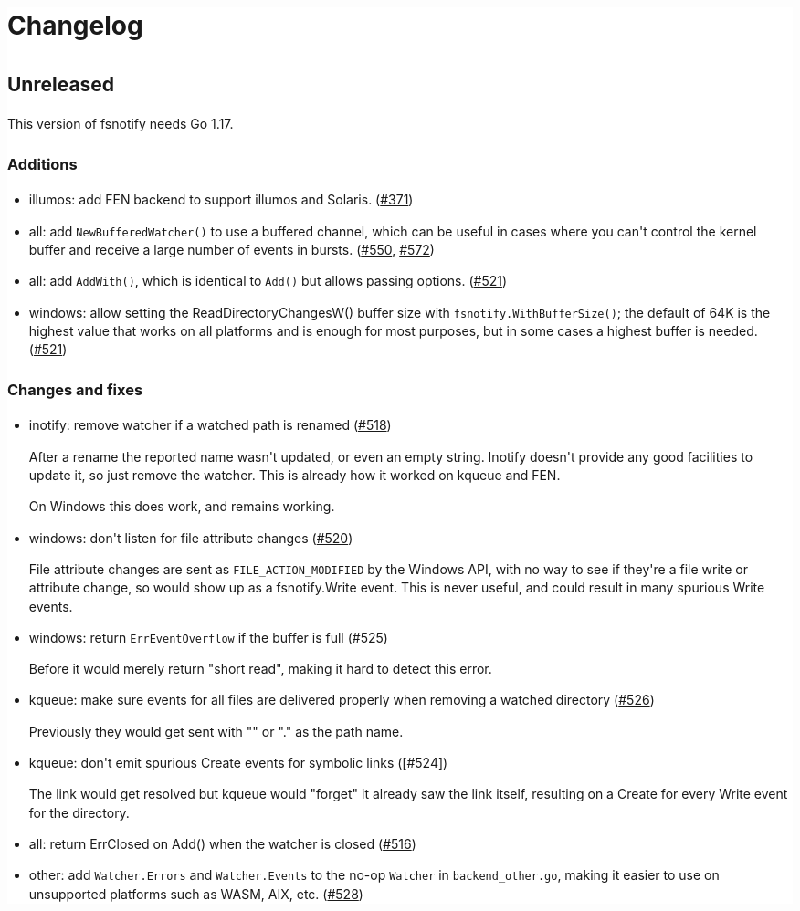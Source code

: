 # Changelog

Unreleased
----------
This version of fsnotify needs Go 1.17.

### Additions

- illumos: add FEN backend to support illumos and Solaris. ([#371])

- all: add `NewBufferedWatcher()` to use a buffered channel, which can be useful
  in cases where you can't control the kernel buffer and receive a large number
  of events in bursts. ([#550], [#572])

- all: add `AddWith()`, which is identical to `Add()` but allows passing
  options. ([#521])

- windows: allow setting the ReadDirectoryChangesW() buffer size with
  `fsnotify.WithBufferSize()`; the default of 64K is the highest value that
  works on all platforms and is enough for most purposes, but in some cases a
  highest buffer is needed. ([#521])

### Changes and fixes

- inotify: remove watcher if a watched path is renamed ([#518])

  After a rename the reported name wasn't updated, or even an empty string.
  Inotify doesn't provide any good facilities to update it, so just remove the
  watcher. This is already how it worked on kqueue and FEN.

  On Windows this does work, and remains working.

- windows: don't listen for file attribute changes ([#520])

  File attribute changes are sent as `FILE_ACTION_MODIFIED` by the Windows API,
  with no way to see if they're a file write or attribute change, so would show
  up as a fsnotify.Write event. This is never useful, and could result in many
  spurious Write events.

- windows: return `ErrEventOverflow` if the buffer is full ([#525])

  Before it would merely return "short read", making it hard to detect this
  error.

- kqueue: make sure events for all files are delivered properly when removing a
  watched directory ([#526])

  Previously they would get sent with "" or "." as the path name.

- kqueue: don't emit spurious Create events for symbolic links ([#524])

  The link would get resolved but kqueue would "forget" it already saw the link
  itself, resulting on a Create for every Write event for the directory.

- all: return ErrClosed on Add() when the watcher is closed ([#516])

- other: add `Watcher.Errors` and `Watcher.Events` to the no-op `Watcher` in
  `backend_other.go`, making it easier to use on unsupported platforms such as
  WASM, AIX, etc. ([#528])


[#371]: https://github.com/fsnotify/fsnotify/pull/371
[#516]: https://github.com/fsnotify/fsnotify/pull/516
[#518]: https://github.com/fsnotify/fsnotify/pull/518
[#520]: https://github.com/fsnotify/fsnotify/pull/520
[#521]: https://github.com/fsnotify/fsnotify/pull/521
[#525]: https://github.com/fsnotify/fsnotify/pull/525
[#526]: https://github.com/fsnotify/fsnotify/pull/526
[#528]: https://github.com/fsnotify/fsnotify/pull/528
[#537]: https://github.com/fsnotify/fsnotify/pull/537
[#550]: https://github.com/fsnotify/fsnotify/pull/550
[#572]: https://github.com/fsnotify/fsnotify/pull/572
[#233]: https://github.com/fsnotify/fsnotify/pull/233
[#260]: https://github.com/fsnotify/fsnotify/pull/260
[#288]: https://github.com/fsnotify/fsnotify/pull/288
[#370]: https://github.com/fsnotify/fsnotify/pull/370
[#434]: https://github.com/fsnotify/fsnotify/pull/434
[#460]: https://github.com/fsnotify/fsnotify/pull/460
[#463]: https://github.com/fsnotify/fsnotify/pull/463
[#465]: https://github.com/fsnotify/fsnotify/pull/465
[#470]: https://github.com/fsnotify/fsnotify/pull/470
[#471]: https://github.com/fsnotify/fsnotify/pull/471
[#475]: https://github.com/fsnotify/fsnotify/pull/475
[#477]: https://github.com/fsnotify/fsnotify/pull/477
[#479]: https://github.com/fsnotify/fsnotify/pull/479
[#480]: https://github.com/fsnotify/fsnotify/pull/480
[#485]: https://github.com/fsnotify/fsnotify/pull/485
[#79]: https://github.com/howeyc/fsnotify/pull/79
[#77]: https://github.com/howeyc/fsnotify/pull/77
[#72]: https://github.com/howeyc/fsnotify/issues/72
[#71]: https://github.com/howeyc/fsnotify/issues/71
[#70]: https://github.com/howeyc/fsnotify/issues/70
[#63]: https://github.com/howeyc/fsnotify/issues/63
[#62]: https://github.com/howeyc/fsnotify/issues/62
[#60]: https://github.com/howeyc/fsnotify/issues/60
[#59]: https://github.com/howeyc/fsnotify/issues/59
[#49]: https://github.com/howeyc/fsnotify/issues/49
[#45]: https://github.com/howeyc/fsnotify/issues/45
[#40]: https://github.com/howeyc/fsnotify/issues/40
[#36]: https://github.com/howeyc/fsnotify/issues/36
[#33]: https://github.com/howeyc/fsnotify/issues/33
[#29]: https://github.com/howeyc/fsnotify/issues/29
[#25]: https://github.com/howeyc/fsnotify/issues/25
[#24]: https://github.com/howeyc/fsnotify/issues/24
[#21]: https://github.com/howeyc/fsnotify/issues/21